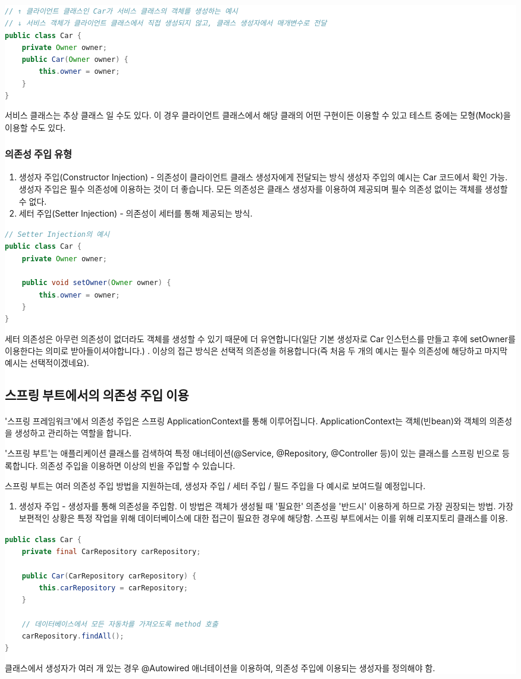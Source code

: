 ```java
// ↑ 클라이언트 클래스인 Car가 서비스 클래스의 객체를 생성하는 예시
// ↓ 서비스 객체가 클라이언트 클래스에서 직접 생성되지 않고, 클래스 생성자에서 매개변수로 전달
public class Car {
    private Owner owner;
    public Car(Owner owner) {
        this.owner = owner;
    }
}
```
서비스 클래스는 추상 클래스 일 수도 있다. 이 경우 클라이언트 클래스에서 해당 클래의 어떤
구현이든 이용할 수 있고 테스트 중에는 모형(Mock)을 이용할 수도 있다.

### 의존성 주입 유형
1. 생성자 주입(Constructor Injection) - 의존성이 클라이언트 클래스 생성자에게 전달되는 방식
   생성자 주입의 예시는 Car 코드에서 확인 가능.
   생성자 주입은 필수 의존성에 이용하는 것이 더 좋습니다. 모든 의존성은 클래스 생성자를
   이용하여 제공되며 필수 의존성 없이는 객체를 생성할 수 없다.
2.  세터 주입(Setter Injection) - 의존성이 세터를 통해 제공되는 방식.
```java
// Setter Injection의 예시
public class Car {
    private Owner owner;
    
    public void setOwner(Owner owner) {
        this.owner = owner;
    }
}
```
세터 의존성은 아무런 의존성이 없더라도 객체를 생성할 수 있기 때문에 더 유연합니다(일단
기본 생성자로 Car 인스턴스를 만들고 후에 setOwner를 이용한다는 의미로 받아들이셔야합니다.)
. 이상의 접근 방식은 선택적 의존성을 허용합니다(즉 처음 두 개의 예시는 필수 의존성에 해당하고
마지막 예시는 선택적이겠네요).

## 스프링 부트에서의 의존성 주입 이용

'스프링 프레임워크'에서 의존성 주입은 스프링 ApplicationContext를 통해 이루어집니다.
ApplicationContext는 객체(빈bean)와 객체의 의존성을 생성하고 관리하는 역할을 합니다.

'스프링 부트'는 애플리케이션 클래스를 검색하여 특정 애너테이션(@Service, @Repository,
@Controller 등)이 있는 클래스를 스프링 빈으로 등록합니다. 의존성 주입을 이용하면 이상의
빈을 주입할 수 있습니다.

스프링 부트는 여러 의존성 주입 방법을 지원하는데, 생성자 주입 / 세터 주입 / 필드 주입을
다 예시로 보여드릴 예정입니다.

1. 생성자 주입 - 생성자를 통해 의존성을 주입함. 이 방법은 객체가 생성될 때 '필요한' 의존성을
   '반드시' 이용하게 하므로 가장 권장되는 방법. 가장 보편적인 상황은 특정 작업을 위해
   데이터베이스에 대한 접근이 필요한 경우에 해당함. 스프링 부트에서는 이를 위해 리포지토리
   클래스를 이용.

```java
public class Car {
    private final CarRepository carRepository;
    
    public Car(CarRepository carRepository) {
        this.carRepository = carRepository;
    }
    
    // 데이터베이스에서 모든 자동차를 가져오도록 method 호출
    carRepository.findAll();
}
```
클래스에서 생성자가 여러 개 있는 경우 @Autowired 애너테이션을 이용하여, 의존성 주입에
이용되는 생성자를 정의해야 함.
```java
```